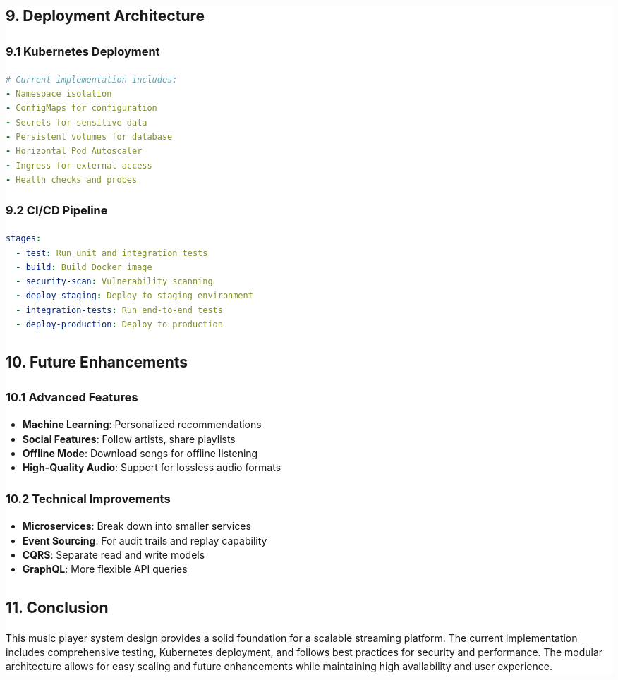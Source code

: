 ## 9. Deployment Architecture

### 9.1 Kubernetes Deployment

```yaml
# Current implementation includes:
- Namespace isolation
- ConfigMaps for configuration
- Secrets for sensitive data
- Persistent volumes for database
- Horizontal Pod Autoscaler
- Ingress for external access
- Health checks and probes
```

### 9.2 CI/CD Pipeline

```yaml
stages:
  - test: Run unit and integration tests
  - build: Build Docker image
  - security-scan: Vulnerability scanning
  - deploy-staging: Deploy to staging environment
  - integration-tests: Run end-to-end tests
  - deploy-production: Deploy to production
```

## 10. Future Enhancements

### 10.1 Advanced Features

- **Machine Learning**: Personalized recommendations
- **Social Features**: Follow artists, share playlists
- **Offline Mode**: Download songs for offline listening
- **High-Quality Audio**: Support for lossless audio formats

### 10.2 Technical Improvements

- **Microservices**: Break down into smaller services
- **Event Sourcing**: For audit trails and replay capability
- **CQRS**: Separate read and write models
- **GraphQL**: More flexible API queries

## 11. Conclusion

This music player system design provides a solid foundation for a scalable streaming platform. The current
implementation includes comprehensive testing, Kubernetes deployment, and follows best practices for security and
performance. The modular architecture allows for easy scaling and future enhancements while maintaining high
availability and user experience.